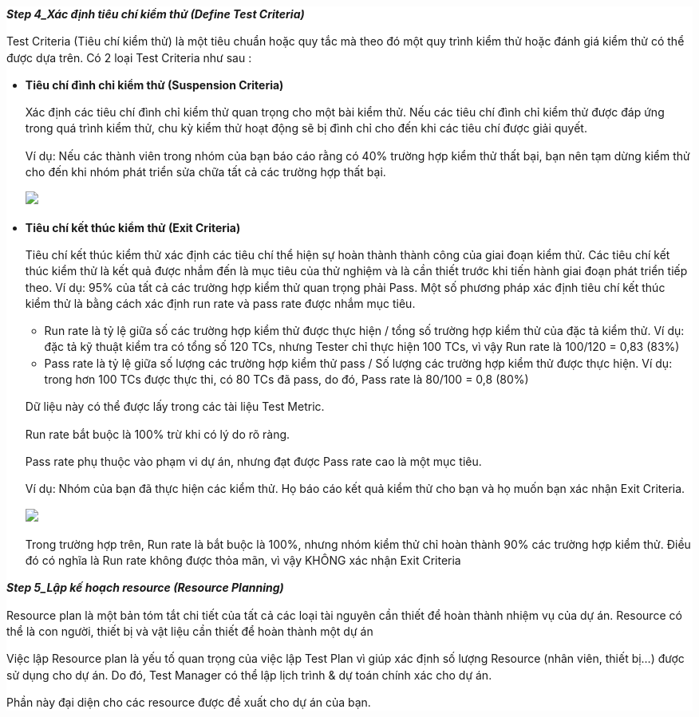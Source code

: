 ***Step 4_Xác định tiêu chí kiểm thử (Define Test Criteria)***

Test Criteria (Tiêu chí kiểm thử) là một tiêu chuẩn hoặc quy tắc mà theo đó một quy trình kiểm thử hoặc đánh giá kiểm thử có thể được dựa trên. Có 2 loại Test Criteria như sau :

*   **Tiêu chí đình chỉ kiểm thử (Suspension Criteria)**

    Xác định các tiêu chí đình chỉ kiểm thử quan trọng cho một bài kiểm thử. Nếu các tiêu chí đình chỉ kiểm thử được đáp ứng trong quá trình kiểm thử, chu kỳ kiểm thử hoạt động sẽ bị đình chỉ cho đến khi các tiêu chí được giải quyết.
    
    Ví dụ: Nếu các thành viên trong nhóm của bạn báo cáo rằng có 40% trường hợp kiểm thử thất bại, bạn nên tạm dừng kiểm thử cho đến khi nhóm phát triển sửa chữa tất cả các trường hợp thất bại.
    
    ![](https://images.viblo.asia/c43ad136-8335-42ee-8ff5-87c829f734d9.png)
    
*   **Tiêu chí kết thúc kiểm thử (Exit Criteria)**
    
    Tiêu chí kết thúc kiểm thử xác định các tiêu chí thể hiện sự hoàn thành thành công của giai đoạn kiểm thử. Các tiêu chí kết thúc kiểm thử là kết quả được nhắm đến là mục tiêu của thử nghiệm và là cần thiết trước khi tiến hành giai đoạn phát triển tiếp theo. Ví dụ: 95% của tất cả các trường hợp kiểm thử quan trọng phải Pass.
    Một số phương pháp xác định tiêu chí kết thúc kiểm thử  là bằng cách xác định run rate và pass rate được nhắm mục tiêu.
    - Run rate là tỷ lệ giữa số các trường hợp kiểm thử được thực hiện / tổng số trường hợp kiểm thử của đặc tả kiểm thử. Ví dụ: đặc tả kỹ thuật kiểm tra có tổng số 120 TCs, nhưng Tester chỉ thực hiện 100 TCs, vì vậy Run rate là 100/120 = 0,83 (83%)
    - Pass rate là tỷ lệ giữa số lượng các trường hợp kiểm thử pass / Số lượng các trường hợp kiểm thử được thực hiện. Ví dụ: trong hơn 100 TCs được thực thi, có 80 TCs đã pass, do đó, Pass rate là 80/100 = 0,8 (80%)
    
    Dữ liệu này có thể được lấy trong các tài liệu Test Metric.
    
    Run rate bắt buộc là 100% trừ khi có lý do rõ ràng.
    
    Pass rate phụ thuộc vào phạm vi dự án, nhưng đạt được Pass rate cao là một mục tiêu.
    
    Ví dụ: Nhóm của bạn đã thực hiện các kiểm thử. Họ báo cáo kết quả kiểm thử cho bạn và họ muốn bạn xác nhận Exit Criteria.
    
    ![](https://images.viblo.asia/501a55bd-2d04-44ef-b838-3618b6b8904a.jpg)
    
    Trong trường hợp trên, Run rate là bắt buộc là 100%, nhưng nhóm kiểm thử chỉ hoàn thành 90% các trường hợp kiểm thử. Điều đó có nghĩa là Run rate không được thỏa mãn, vì vậy KHÔNG xác nhận Exit Criteria
    
***Step 5_Lập kế hoạch resource (Resource Planning)***

Resource plan là một bản tóm tắt chi tiết của tất cả các loại tài nguyên cần thiết để hoàn thành nhiệm vụ của dự án. Resource có thể là con người, thiết bị và vật liệu cần thiết để hoàn thành một dự án

Việc lập Resource plan là yếu tố quan trọng của việc lập Test Plan vì giúp xác định số lượng Resource (nhân viên, thiết bị…) được sử dụng cho dự án. Do đó, Test Manager có thể lập lịch trình & dự toán chính xác cho dự án.

Phần này đại diện cho các resource được đề xuất cho dự án của bạn.
